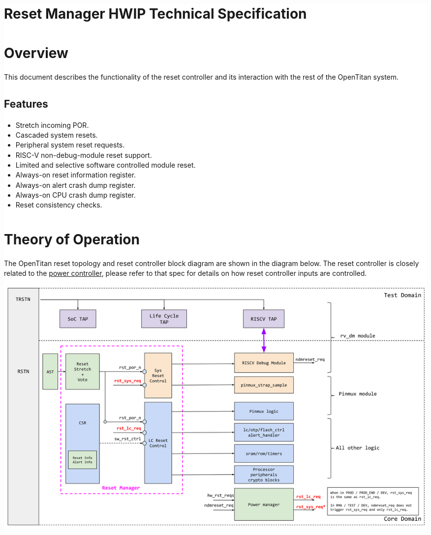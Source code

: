 # Reset Manager HWIP Technical Specification

# Overview

This document describes the functionality of the reset controller and its interaction with the rest of the OpenTitan system.

## Features

*   Stretch incoming POR.
*   Cascaded system resets.
*   Peripheral system reset requests.
*   RISC-V non-debug-module reset support.
*   Limited and selective software controlled module reset.
*   Always-on reset information register.
*   Always-on alert crash dump register.
*   Always-on CPU crash dump register.
*   Reset consistency checks.

# Theory of Operation

The OpenTitan reset topology and reset controller block diagram are shown in the diagram below.
The reset controller is closely related to the [power controller](../pwrmgr/README.md), please refer to that spec for details on how reset controller inputs are controlled.

![Reset Topology](./doc/reset_topology.svg)
